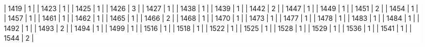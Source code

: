 | 1419   |         1 |
| 1423   |         1 |
| 1425   |         1 |
| 1426   |         3 |
| 1427   |         1 |
| 1438   |         1 |
| 1439   |         1 |
| 1442   |         2 |
| 1447   |         1 |
| 1449   |         1 |
| 1451   |         2 |
| 1454   |         1 |
| 1457   |         1 |
| 1461   |         1 |
| 1462   |         1 |
| 1465   |         1 |
| 1466   |         2 |
| 1468   |         1 |
| 1470   |         1 |
| 1473   |         1 |
| 1477   |         1 |
| 1478   |         1 |
| 1483   |         1 |
| 1484   |         1 |
| 1492   |         1 |
| 1493   |         2 |
| 1494   |         1 |
| 1499   |         1 |
| 1516   |         1 |
| 1518   |         1 |
| 1522   |         1 |
| 1525   |         1 |
| 1528   |         1 |
| 1529   |         1 |
| 1536   |         1 |
| 1541   |         1 |
| 1544   |         2 |